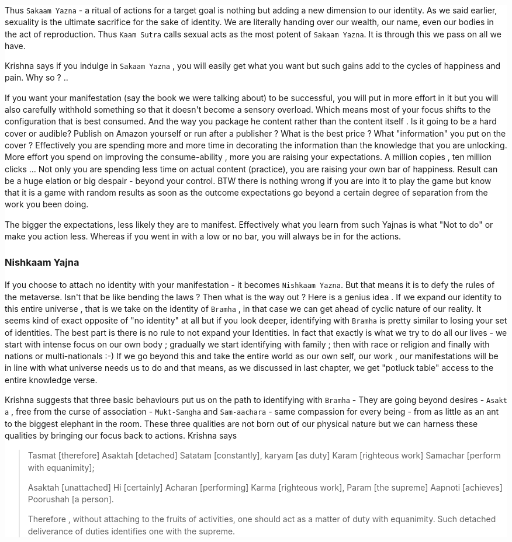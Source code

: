 Thus `Sakaam Yazna` - a ritual of actions for a target goal is nothing but adding a new dimension to our identity. As we said earlier, sexuality is the ultimate sacrifice for the sake of identity. We are literally handing over our wealth, our name, even our bodies in the act of reproduction. Thus `Kaam Sutra` calls sexual acts as the most potent of `Sakaam Yazna`. It is through this we pass on all we have. 

Krishna says if you indulge in `Sakaam Yazna` , you will easily get what you want but such gains add to the cycles of happiness and pain. Why so ? ..

If you want your manifestation (say the book we were talking about) to be successful, you will put in more effort in it but you will also carefully withhold something so that it doesn't become a sensory overload. Which means most of your focus shifts to the configuration that is best consumed. And the way you package he content rather than the content itself . Is it going to be a hard cover or audible? Publish on Amazon yourself or run after a publisher ?  What is the best price ? What "information" you put on the cover ? Effectively you are spending more and more time in decorating the information than the knowledge that you are unlocking. More effort you spend on improving the consume-ability , more you are raising your expectations. A million copies , ten million clicks ... Not only you are spending less time on actual content (practice), you are raising your own bar of happiness. Result can be a huge elation or big despair - beyond your control. BTW there is nothing wrong if you are into it to play the game but know that it is a game with random results as soon as the outcome expectations go beyond a certain degree of separation from the work you been doing. 

The bigger the expectations, less likely they are to manifest. Effectively what you learn from such Yajnas is what "Not to do"  or make you action less. Whereas if you went in with a low or no bar, you will always be in for the actions. 

### Nishkaam Yajna 


If you choose to attach no identity with your manifestation - it becomes `Nishkaam Yazna`. But that means it is to defy the rules of the metaverse. Isn't that  be like bending the laws ? Then what is the way out ? Here is a genius idea . If we expand our identity to this entire universe , that is we take on the identity of `Bramha` , in that case we can get ahead of cyclic nature of our reality. It seems kind of exact opposite of "no identity" at all but if you look deeper, identifying with `Bramha` is pretty similar to losing your set of identities. The best part is there is no rule to not expand your Identities. In fact that exactly is what we try to do all our lives - we start with intense focus on our own body ; gradually we start identifying with family ; then with race or religion and finally with nations or multi-nationals :-) If we go beyond this and take the entire world as our own self, our work , our manifestations will be in line with what universe needs us to do and that means, as we discussed in last chapter, we get "potluck table" access to the entire knowledge verse. 

Krishna suggests that three basic behaviours put us on the path to identifying with `Bramha` - They are going beyond desires - `Asakta` , free from the curse of association - `Mukt-Sangha` and `Sam-aachara` - same compassion for every being - from as little as an ant to the biggest elephant in the room. These three qualities are not born out of our physical nature but we can harness these qualities by bringing our focus back to actions. Krishna says 

> Tasmat [therefore] Asaktah [detached] Satatam [constantly], karyam [as duty] Karam [righteous work] Samachar [perform with equanimity];
>
> Asaktah [unattached] Hi [certainly] Acharan [performing] Karma [righteous work], Param [the supreme] Aapnoti  [achieves] Poorushah [a person].
>
> Therefore , without attaching to the fruits of activities, one should act as a matter of duty with equanimity. Such detached deliverance of duties identifies one with the supreme. 
